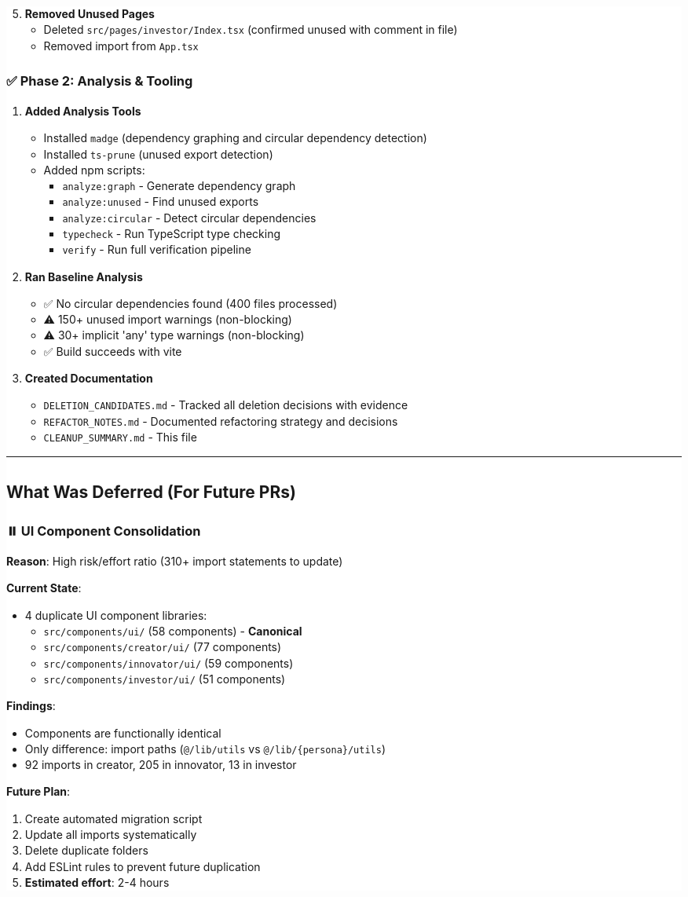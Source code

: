 5. **Removed Unused Pages**
   - Deleted `src/pages/investor/Index.tsx` (confirmed unused with comment in file)
   - Removed import from `App.tsx`

### ✅ Phase 2: Analysis & Tooling

1. **Added Analysis Tools**
   - Installed `madge` (dependency graphing and circular dependency detection)
   - Installed `ts-prune` (unused export detection)
   - Added npm scripts:
     - `analyze:graph` - Generate dependency graph
     - `analyze:unused` - Find unused exports
     - `analyze:circular` - Detect circular dependencies
     - `typecheck` - Run TypeScript type checking
     - `verify` - Run full verification pipeline

2. **Ran Baseline Analysis**
   - ✅ No circular dependencies found (400 files processed)
   - ⚠️ 150+ unused import warnings (non-blocking)
   - ⚠️ 30+ implicit 'any' type warnings (non-blocking)
   - ✅ Build succeeds with vite

3. **Created Documentation**
   - `DELETION_CANDIDATES.md` - Tracked all deletion decisions with evidence
   - `REFACTOR_NOTES.md` - Documented refactoring strategy and decisions
   - `CLEANUP_SUMMARY.md` - This file

---

## What Was Deferred (For Future PRs)

### ⏸️ UI Component Consolidation
**Reason**: High risk/effort ratio (310+ import statements to update)

**Current State**:
- 4 duplicate UI component libraries:
  - `src/components/ui/` (58 components) - **Canonical**
  - `src/components/creator/ui/` (77 components)
  - `src/components/innovator/ui/` (59 components)
  - `src/components/investor/ui/` (51 components)

**Findings**:
- Components are functionally identical
- Only difference: import paths (`@/lib/utils` vs `@/lib/{persona}/utils`)
- 92 imports in creator, 205 in innovator, 13 in investor

**Future Plan**:
1. Create automated migration script
2. Update all imports systematically
3. Delete duplicate folders
4. Add ESLint rules to prevent future duplication
5. **Estimated effort**: 2-4 hours
